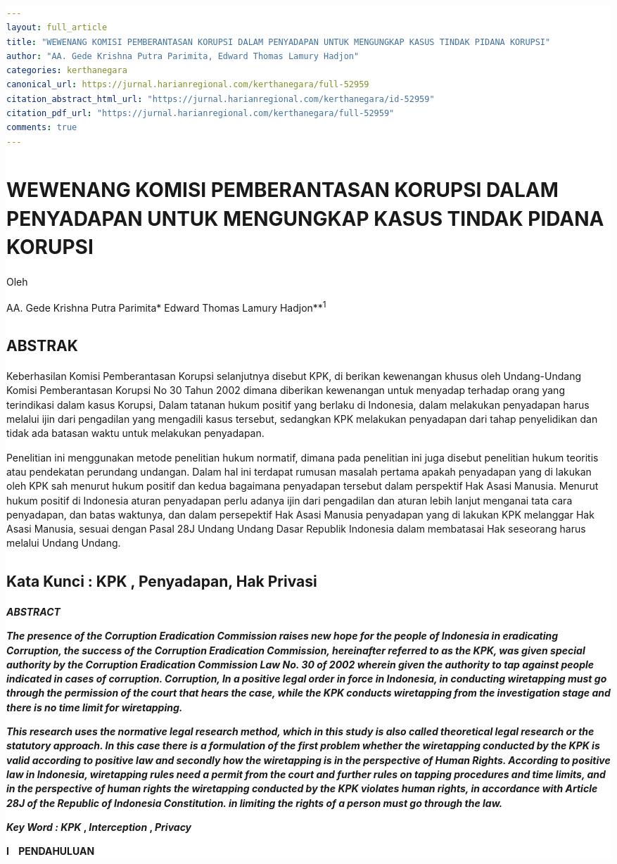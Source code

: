 ```yaml
---
layout: full_article
title: "WEWENANG KOMISI PEMBERANTASAN KORUPSI DALAM PENYADAPAN UNTUK MENGUNGKAP KASUS TINDAK PIDANA KORUPSI"
author: "AA. Gede Krishna Putra Parimita, Edward Thomas Lamury Hadjon"
categories: kerthanegara
canonical_url: https://jurnal.harianregional.com/kerthanegara/full-52959 
citation_abstract_html_url: "https://jurnal.harianregional.com/kerthanegara/id-52959"
citation_pdf_url: "https://jurnal.harianregional.com/kerthanegara/full-52959"  
comments: true
---
```


<a name="caption1"></a>
<h1><a name="bookmark0"></a><span class="font6" style="font-weight:bold;"><a name="bookmark1"></a>WEWENANG KOMISI PEMBERANTASAN KORUPSI DALAM PENYADAPAN UNTUK MENGUNGKAP KASUS TINDAK PIDANA KORUPSI</span></h1>
<p><span class="font5">Oleh</span></p>
<p><span class="font5">AA. Gede Krishna Putra Parimita* Edward Thomas Lamury Hadjon**<sup>1</sup></span></p>
<h2><a name="bookmark2"></a><span class="font5" style="font-weight:bold;"><a name="bookmark3"></a>ABSTRAK</span></h2>
<p><span class="font5">Keberhasilan Komisi Pemberantasan Korupsi selanjutnya disebut KPK, di berikan kewenangan khusus oleh Undang-Undang Komisi Pemberantasan Korupsi No 30 Tahun 2002 dimana diberikan kewenangan untuk menyadap terhadap orang yang terindikasi dalam kasus Korupsi, Dalam tatanan hukum positif yang berlaku di Indonesia, dalam melakukan penyadapan harus melalui ijin dari pengadilan yang mengadili kasus tersebut, sedangkan KPK melakukan penyadapan dari tahap penyelidikan dan tidak ada batasan waktu untuk melakukan penyadapan.</span></p>
<p><span class="font5">Penelitian ini menggunakan metode penelitian hukum normatif, dimana pada penelitian ini juga disebut penelitian hukum teoritis atau pendekatan perundang undangan. Dalam hal ini terdapat rumusan masalah pertama apakah penyadapan yang di lakukan oleh KPK sah menurut hukum positif dan kedua bagaimana penyadapan tersebut dalam perspektif Hak Asasi Manusia. Menurut hukum positif di Indonesia aturan penyadapan perlu adanya ijin dari pengadilan dan aturan lebih lanjut menganai tata cara penyadapan, dan batas waktunya, dan dalam persepektif Hak Asasi Manusia penyadapan yang di lakukan KPK melanggar Hak Asasi Manusia, sesuai dengan Pasal 28J Undang Undang Dasar Republik Indonesia dalam membatasai Hak seseorang harus melalui Undang Undang.</span></p>
<h2><a name="bookmark4"></a><span class="font5" style="font-weight:bold;"><a name="bookmark5"></a>Kata Kunci : KPK , Penyadapan, Hak Privasi</span></h2>
<p><span class="font5" style="font-weight:bold;font-style:italic;">ABSTRACT</span></p>
<p><span class="font5" style="font-weight:bold;font-style:italic;">The presence of the Corruption Eradication Commission raises new hope for the people of Indonesia in eradicating Corruption, the success of the Corruption Eradication Commission, hereinafter referred to as the KPK, was given special authority by the Corruption Eradication Commission Law No. 30 of 2002 wherein given the authority to tap against people indicated in cases of corruption. Corruption, In a positive legal order in force in Indonesia, in conducting wiretapping must go through the permission of the court that hears the case, while the KPK conducts wiretapping from the investigation stage and there is no time limit for wiretapping.</span></p>
<p><span class="font5" style="font-weight:bold;font-style:italic;">This research uses the normative legal research method, which in this study is also called theoretical legal research or the statutory approach. In this case there is a formulation of the first problem whether the wiretapping conducted by the KPK is valid according to positive law and secondly how the wiretapping is in the perspective of Human Rights. According to positive law in Indonesia, wiretapping rules need a permit from the court and further rules on tapping procedures and time limits, and in the perspective of human rights the wiretapping conducted by the KPK violates human rights, in accordance with Article 28J of the Republic of Indonesia Constitution. in limiting the rights of a person must go through the law.</span></p>
<p><span class="font5" style="font-weight:bold;font-style:italic;">Key Word : KPK</span><span class="font5" style="font-weight:bold;"> , </span><span class="font5" style="font-weight:bold;font-style:italic;">Interception</span><span class="font5" style="font-weight:bold;"> , </span><span class="font5" style="font-weight:bold;font-style:italic;">Privacy</span></p>
<p><span class="font5" style="font-weight:bold;">I &nbsp;&nbsp;&nbsp;PENDAHULUAN</span></p>
<ul style="list-style:none;"><li>